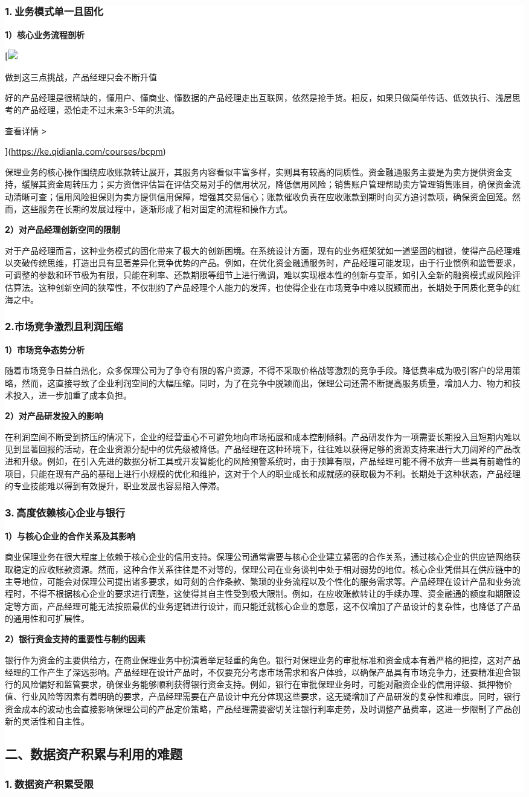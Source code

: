 ### 1\. 业务模式单一且固化

**1）核心业务流程剖析**

[![](https://image.woshipm.com/2023/07/27/1788a218-2c7f-11ee-b91f-00163e0b5ff3.png)

做到这三点挑战，产品经理只会不断升值

好的产品经理是很稀缺的，懂用户、懂商业、懂数据的产品经理走出互联网，依然是抢手货。相反，如果只做简单传话、低效执行、浅层思考的产品经理，恐怕走不过未来3-5年的洪流。

查看详情 >

](https://ke.qidianla.com/courses/bcpm)

保理业务的核心操作围绕应收账款转让展开，其服务内容看似丰富多样，实则具有较高的同质性。资金融通服务主要是为卖方提供资金支持，缓解其资金周转压力；买方资信评估旨在评估交易对手的信用状况，降低信用风险；销售账户管理帮助卖方管理销售账目，确保资金流动清晰可查；信用风险担保则为卖方提供信用保障，增强其交易信心；账款催收负责在应收账款到期时向买方追讨款项，确保资金回笼。然而，这些服务在长期的发展过程中，逐渐形成了相对固定的流程和操作方式。

**2）对产品经理创新空间的限制**

对于产品经理而言，这种业务模式的固化带来了极大的创新困境。在系统设计方面，现有的业务框架犹如一道坚固的枷锁，使得产品经理难以突破传统思维，打造出具有显著差异化竞争优势的产品。例如，在优化资金融通服务时，产品经理可能发现，由于行业惯例和监管要求，可调整的参数和环节极为有限，只能在利率、还款期限等细节上进行微调，难以实现根本性的创新与变革，如引入全新的融资模式或风险评估算法。这种创新空间的狭窄性，不仅制约了产品经理个人能力的发挥，也使得企业在市场竞争中难以脱颖而出，长期处于同质化竞争的红海之中。

### 2.市场竞争激烈且利润压缩

**1）市场竞争态势分析**

随着市场竞争日益白热化，众多保理公司为了争夺有限的客户资源，不得不采取价格战等激烈的竞争手段。降低费率成为吸引客户的常用策略，然而，这直接导致了企业利润空间的大幅压缩。同时，为了在竞争中脱颖而出，保理公司还需不断提高服务质量，增加人力、物力和技术投入，进一步加重了成本负担。

**2）对产品研发投入的影响**

在利润空间不断受到挤压的情况下，企业的经营重心不可避免地向市场拓展和成本控制倾斜。产品研发作为一项需要长期投入且短期内难以见到显著回报的活动，在企业资源分配中的优先级被降低。产品经理在这种环境下，往往难以获得足够的资源支持来进行大刀阔斧的产品改进和升级。例如，在引入先进的数据分析工具或开发智能化的风险预警系统时，由于预算有限，产品经理可能不得不放弃一些具有前瞻性的项目，只能在现有产品的基础上进行小规模的优化和维护，这对于个人的职业成长和成就感的获取极为不利。长期处于这种状态，产品经理的专业技能难以得到有效提升，职业发展也容易陷入停滞。

### 3\. 高度依赖核心企业与银行

**1）与核心企业的合作关系及其影响**

商业保理业务在很大程度上依赖于核心企业的信用支持。保理公司通常需要与核心企业建立紧密的合作关系，通过核心企业的供应链网络获取稳定的应收账款资源。然而，这种合作关系往往是不对等的，保理公司在业务谈判中处于相对弱势的地位。核心企业凭借其在供应链中的主导地位，可能会对保理公司提出诸多要求，如苛刻的合作条款、繁琐的业务流程以及个性化的服务需求等。产品经理在设计产品和业务流程时，不得不根据核心企业的要求进行调整，这使得其自主性受到极大限制。例如，在应收账款转让的手续办理、资金融通的额度和期限设定等方面，产品经理可能无法按照最优的业务逻辑进行设计，而只能迁就核心企业的意愿，这不仅增加了产品设计的复杂性，也降低了产品的通用性和可扩展性。

**2）银行资金支持的重要性与制约因素**

银行作为资金的主要供给方，在商业保理业务中扮演着举足轻重的角色。银行对保理业务的审批标准和资金成本有着严格的把控，这对产品经理的工作产生了深远影响。产品经理在设计产品时，不仅要充分考虑市场需求和客户体验，以确保产品具有市场竞争力，还要精准迎合银行的风险偏好和监管要求，确保业务能够顺利获得银行资金支持。例如，银行在审批保理业务时，可能对融资企业的信用评级、抵押物价值、行业风险等因素有着明确的要求，产品经理需要在产品设计中充分体现这些要求，这无疑增加了产品研发的复杂性和难度。同时，银行资金成本的波动也会直接影响保理公司的产品定价策略，产品经理需要密切关注银行利率走势，及时调整产品费率，这进一步限制了产品创新的灵活性和自主性。

## 二、数据资产积累与利用的难题

### 1\. 数据资产积累受限
